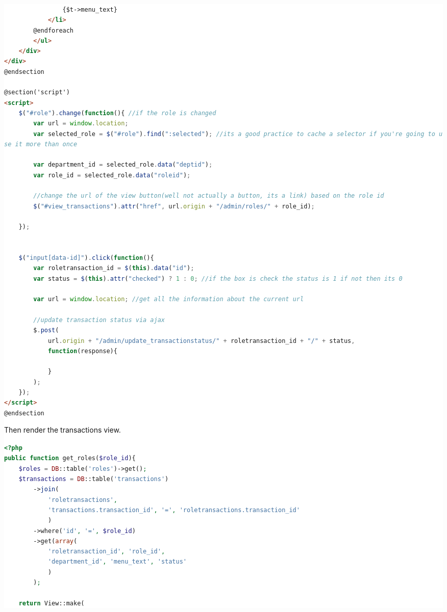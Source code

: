 ```html
				{$t->menu_text} 
			</li>			
		@endforeach	
		</ul>
	</div>
</div>
@endsection

@section('script')
<script>
	$("#role").change(function(){ //if the role is changed
		var url = window.location;
		var selected_role = $("#role").find(":selected"); //its a good practice to cache a selector if you're going to use it more than once

		var department_id = selected_role.data("deptid");
		var role_id = selected_role.data("roleid");

		//change the url of the view button(well not actually a button, its a link) based on the role id
		$("#view_transactions").attr("href", url.origin + "/admin/roles/" + role_id);

	});


	$("input[data-id]").click(function(){
		var roletransaction_id = $(this).data("id");
		var status = $(this).attr("checked") ? 1 : 0; //if the box is check the status is 1 if not then its 0

		var url = window.location; //get all the information about the current url

		//update transaction status via ajax
		$.post(
			url.origin + "/admin/update_transactionstatus/" + roletransaction_id + "/" + status,
			function(response){

			}
		);
	});
</script>
@endsection
```


Then render the transactions view.

```php
<?php
public function get_roles($role_id){
	$roles = DB::table('roles')->get();
	$transactions = DB::table('transactions')
		->join(
			'roletransactions', 
			'transactions.transaction_id', '=', 'roletransactions.transaction_id'
			)
		->where('id', '=', $role_id)
		->get(array(
			'roletransaction_id', 'role_id',
			'department_id', 'menu_text', 'status'
			)
		);

	return View::make(
```